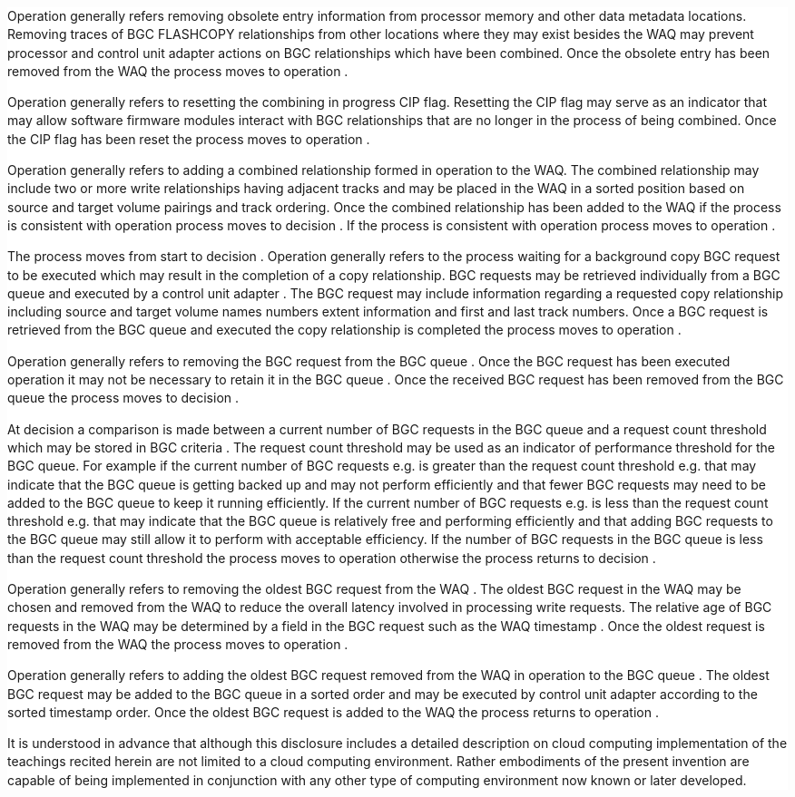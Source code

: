 Operation generally refers removing obsolete entry information from processor memory and other data metadata locations. Removing traces of BGC FLASHCOPY relationships from other locations where they may exist besides the WAQ may prevent processor and control unit adapter actions on BGC relationships which have been combined. Once the obsolete entry has been removed from the WAQ the process moves to operation .

Operation generally refers to resetting the combining in progress CIP flag. Resetting the CIP flag may serve as an indicator that may allow software firmware modules interact with BGC relationships that are no longer in the process of being combined. Once the CIP flag has been reset the process moves to operation .

Operation generally refers to adding a combined relationship formed in operation to the WAQ. The combined relationship may include two or more write relationships having adjacent tracks and may be placed in the WAQ in a sorted position based on source and target volume pairings and track ordering. Once the combined relationship has been added to the WAQ if the process is consistent with operation process moves to decision . If the process is consistent with operation process moves to operation .

The process moves from start to decision . Operation generally refers to the process waiting for a background copy BGC request to be executed which may result in the completion of a copy relationship. BGC requests may be retrieved individually from a BGC queue and executed by a control unit adapter . The BGC request may include information regarding a requested copy relationship including source and target volume names numbers extent information and first and last track numbers. Once a BGC request is retrieved from the BGC queue and executed the copy relationship is completed the process moves to operation .

Operation generally refers to removing the BGC request from the BGC queue . Once the BGC request has been executed operation it may not be necessary to retain it in the BGC queue . Once the received BGC request has been removed from the BGC queue the process moves to decision .

At decision a comparison is made between a current number of BGC requests in the BGC queue and a request count threshold which may be stored in BGC criteria . The request count threshold may be used as an indicator of performance threshold for the BGC queue. For example if the current number of BGC requests e.g. is greater than the request count threshold e.g. that may indicate that the BGC queue is getting backed up and may not perform efficiently and that fewer BGC requests may need to be added to the BGC queue to keep it running efficiently. If the current number of BGC requests e.g. is less than the request count threshold e.g. that may indicate that the BGC queue is relatively free and performing efficiently and that adding BGC requests to the BGC queue may still allow it to perform with acceptable efficiency. If the number of BGC requests in the BGC queue is less than the request count threshold the process moves to operation otherwise the process returns to decision .

Operation generally refers to removing the oldest BGC request from the WAQ . The oldest BGC request in the WAQ may be chosen and removed from the WAQ to reduce the overall latency involved in processing write requests. The relative age of BGC requests in the WAQ may be determined by a field in the BGC request such as the WAQ timestamp . Once the oldest request is removed from the WAQ the process moves to operation .

Operation generally refers to adding the oldest BGC request removed from the WAQ in operation to the BGC queue . The oldest BGC request may be added to the BGC queue in a sorted order and may be executed by control unit adapter according to the sorted timestamp order. Once the oldest BGC request is added to the WAQ the process returns to operation .

It is understood in advance that although this disclosure includes a detailed description on cloud computing implementation of the teachings recited herein are not limited to a cloud computing environment. Rather embodiments of the present invention are capable of being implemented in conjunction with any other type of computing environment now known or later developed.
